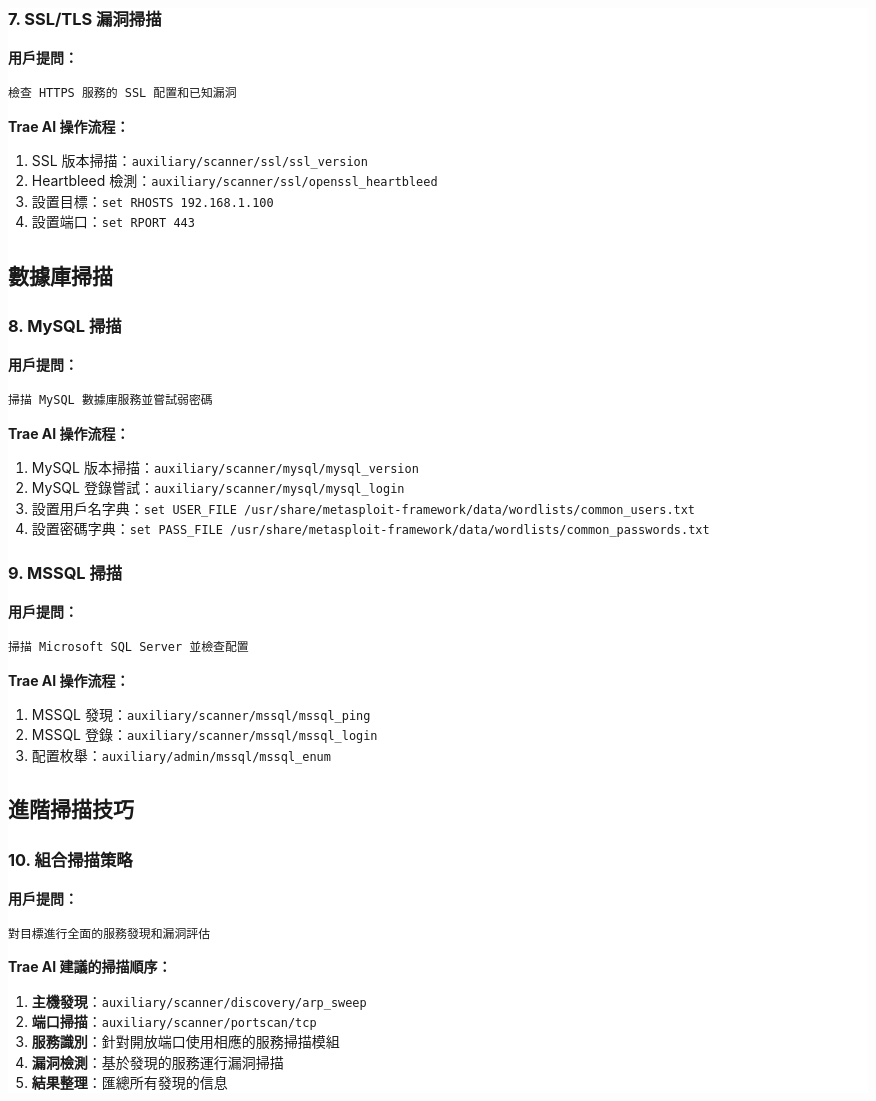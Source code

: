 ### 7. SSL/TLS 漏洞掃描

**用戶提問：**
```
檢查 HTTPS 服務的 SSL 配置和已知漏洞
```

**Trae AI 操作流程：**
1. SSL 版本掃描：`auxiliary/scanner/ssl/ssl_version`
2. Heartbleed 檢測：`auxiliary/scanner/ssl/openssl_heartbleed`
3. 設置目標：`set RHOSTS 192.168.1.100`
4. 設置端口：`set RPORT 443`

## 數據庫掃描

### 8. MySQL 掃描

**用戶提問：**
```
掃描 MySQL 數據庫服務並嘗試弱密碼
```

**Trae AI 操作流程：**
1. MySQL 版本掃描：`auxiliary/scanner/mysql/mysql_version`
2. MySQL 登錄嘗試：`auxiliary/scanner/mysql/mysql_login`
3. 設置用戶名字典：`set USER_FILE /usr/share/metasploit-framework/data/wordlists/common_users.txt`
4. 設置密碼字典：`set PASS_FILE /usr/share/metasploit-framework/data/wordlists/common_passwords.txt`

### 9. MSSQL 掃描

**用戶提問：**
```
掃描 Microsoft SQL Server 並檢查配置
```

**Trae AI 操作流程：**
1. MSSQL 發現：`auxiliary/scanner/mssql/mssql_ping`
2. MSSQL 登錄：`auxiliary/scanner/mssql/mssql_login`
3. 配置枚舉：`auxiliary/admin/mssql/mssql_enum`

## 進階掃描技巧

### 10. 組合掃描策略

**用戶提問：**
```
對目標進行全面的服務發現和漏洞評估
```

**Trae AI 建議的掃描順序：**
1. **主機發現**：`auxiliary/scanner/discovery/arp_sweep`
2. **端口掃描**：`auxiliary/scanner/portscan/tcp`
3. **服務識別**：針對開放端口使用相應的服務掃描模組
4. **漏洞檢測**：基於發現的服務運行漏洞掃描
5. **結果整理**：匯總所有發現的信息
